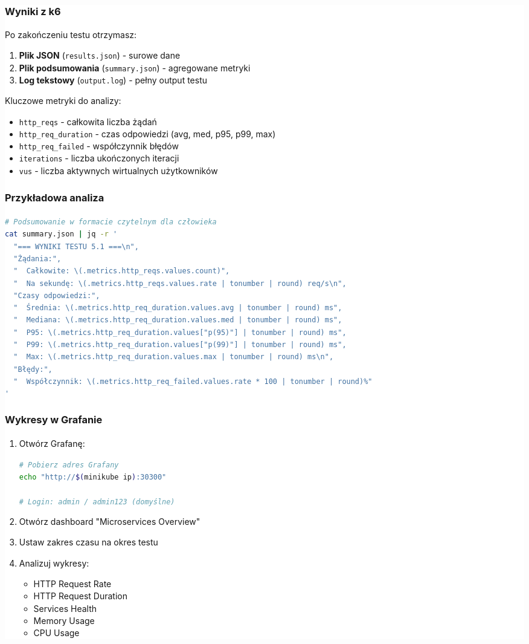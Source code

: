 ### Wyniki z k6

Po zakończeniu testu otrzymasz:

1. **Plik JSON** (`results.json`) - surowe dane
2. **Plik podsumowania** (`summary.json`) - agregowane metryki
3. **Log tekstowy** (`output.log`) - pełny output testu

Kluczowe metryki do analizy:

- `http_reqs` - całkowita liczba żądań
- `http_req_duration` - czas odpowiedzi (avg, med, p95, p99, max)
- `http_req_failed` - współczynnik błędów
- `iterations` - liczba ukończonych iteracji
- `vus` - liczba aktywnych wirtualnych użytkowników

### Przykładowa analiza

```bash
# Podsumowanie w formacie czytelnym dla człowieka
cat summary.json | jq -r '
  "=== WYNIKI TESTU 5.1 ===\n",
  "Żądania:",
  "  Całkowite: \(.metrics.http_reqs.values.count)",
  "  Na sekundę: \(.metrics.http_reqs.values.rate | tonumber | round) req/s\n",
  "Czasy odpowiedzi:",
  "  Średnia: \(.metrics.http_req_duration.values.avg | tonumber | round) ms",
  "  Mediana: \(.metrics.http_req_duration.values.med | tonumber | round) ms",
  "  P95: \(.metrics.http_req_duration.values["p(95)"] | tonumber | round) ms",
  "  P99: \(.metrics.http_req_duration.values["p(99)"] | tonumber | round) ms",
  "  Max: \(.metrics.http_req_duration.values.max | tonumber | round) ms\n",
  "Błędy:",
  "  Współczynnik: \(.metrics.http_req_failed.values.rate * 100 | tonumber | round)%"
'
```

### Wykresy w Grafanie

1. Otwórz Grafanę:
   ```bash
   # Pobierz adres Grafany
   echo "http://$(minikube ip):30300"
   
   # Login: admin / admin123 (domyślne)
   ```

2. Otwórz dashboard "Microservices Overview"

3. Ustaw zakres czasu na okres testu

4. Analizuj wykresy:
   - HTTP Request Rate
   - HTTP Request Duration  
   - Services Health
   - Memory Usage
   - CPU Usage
